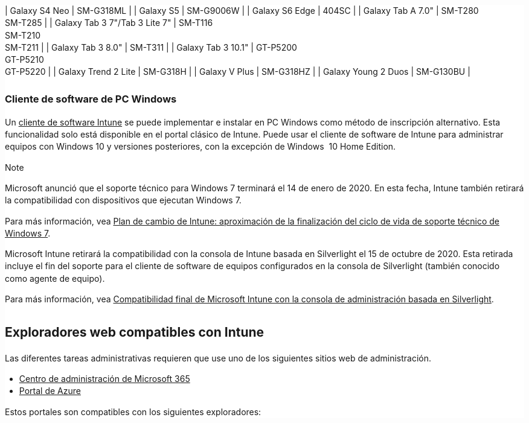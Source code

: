 | Galaxy S4 Neo | SM-G318ML |
| Galaxy S5 | SM-G9006W |
| Galaxy S6 Edge | 404SC |
| Galaxy Tab A 7.0&quot; | SM-T280<br>SM-T285 |
| Galaxy Tab 3 7&quot;/Tab 3 Lite 7&quot; | SM-T116<br>SM-T210<br>SM-T211 |
| Galaxy Tab 3 8.0&quot; | SM-T311 |
| Galaxy Tab 3 10.1&quot; | GT-P5200<br>GT-P5210<br>GT-P5220 |
| Galaxy Trend 2 Lite | SM-G318H |
| Galaxy V Plus | SM-G318HZ |
| Galaxy Young 2 Duos | SM-G130BU |

### <a name="windows-pc-software-client"></a>Cliente de software de PC Windows

Un [cliente de software Intune](manage-windows-pcs-with-microsoft-intune.md) se puede implementar e instalar en PC Windows como método de inscripción alternativo. Esta funcionalidad solo está disponible en el portal clásico de Intune. Puede usar el cliente de software de Intune para administrar equipos con Windows 10 y versiones posteriores, con la excepción de Windows  10 Home Edition.

> [!Note]
> Microsoft anunció que el soporte técnico para Windows 7 terminará el 14 de enero de 2020. En esta fecha, Intune también retirará la compatibilidad con dispositivos que ejecutan Windows 7.
>
> Para más información, vea [Plan de cambio de Intune: aproximación de la finalización del ciclo de vida de soporte técnico de Windows 7](whats-new-archive.md#windows-7-ends-extended-support).
>
> Microsoft Intune retirará la compatibilidad con la consola de Intune basada en Silverlight el 15 de octubre de 2020. Esta retirada incluye el fin del soporte para el cliente de software de equipos configurados en la consola de Silverlight (también conocido como agente de equipo).
>
> Para más información, vea [Compatibilidad final de Microsoft Intune con la consola de administración basada en Silverlight](https://techcommunity.microsoft.com/t5/Intune-Customer-Success/Take-Action-Microsoft-Intune-ending-support-for-the-Silverlight/ba-p/916249).



## <a name="intune-supported-web-browsers"></a>Exploradores web compatibles con Intune

Las diferentes tareas administrativas requieren que use uno de los siguientes sitios web de administración.

- [Centro de administración de Microsoft 365](https://go.microsoft.com/fwlink/p/?LinkId=698854)
- [Portal de Azure](https://portal.azure.com/)

Estos portales son compatibles con los siguientes exploradores:
